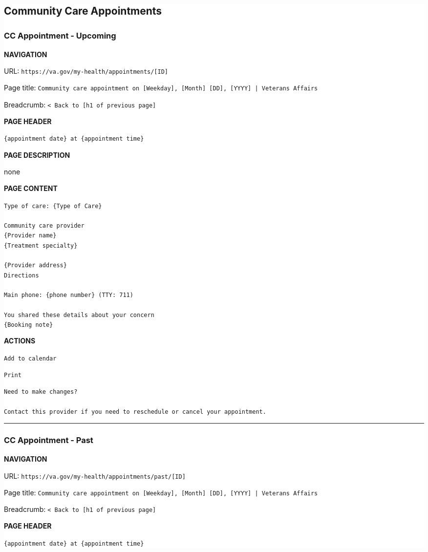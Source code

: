 
## Community Care Appointments

### CC Appointment - Upcoming

**NAVIGATION**

URL: `https://va.gov/my-health/appointments/[ID]`

Page title: `Community care appointment on [Weekday], [Month] [DD], [YYYY] | Veterans Affairs`

Breadcrumb: `< Back to [h1 of previous page]`


**PAGE HEADER**

```
{appointment date} at {appointment time}
```

**PAGE DESCRIPTION**

none

**PAGE CONTENT**

```
Type of care: {Type of Care}

Community care provider
{Provider name}
{Treatment specialty}

{Provider address}
Directions

Main phone: {phone number} (TTY: 711)

You shared these details about your concern
{Booking note}
```

**ACTIONS**

```Add to calendar```

```Print```

```
Need to make changes?

Contact this provider if you need to reschedule or cancel your appointment.
```

---

### CC Appointment - Past

**NAVIGATION**

URL: `https://va.gov/my-health/appointments/past/[ID]`

Page title: `Community care appointment on [Weekday], [Month] [DD], [YYYY] | Veterans Affairs`

Breadcrumb: `< Back to [h1 of previous page]`


**PAGE HEADER**

```
{appointment date} at {appointment time}